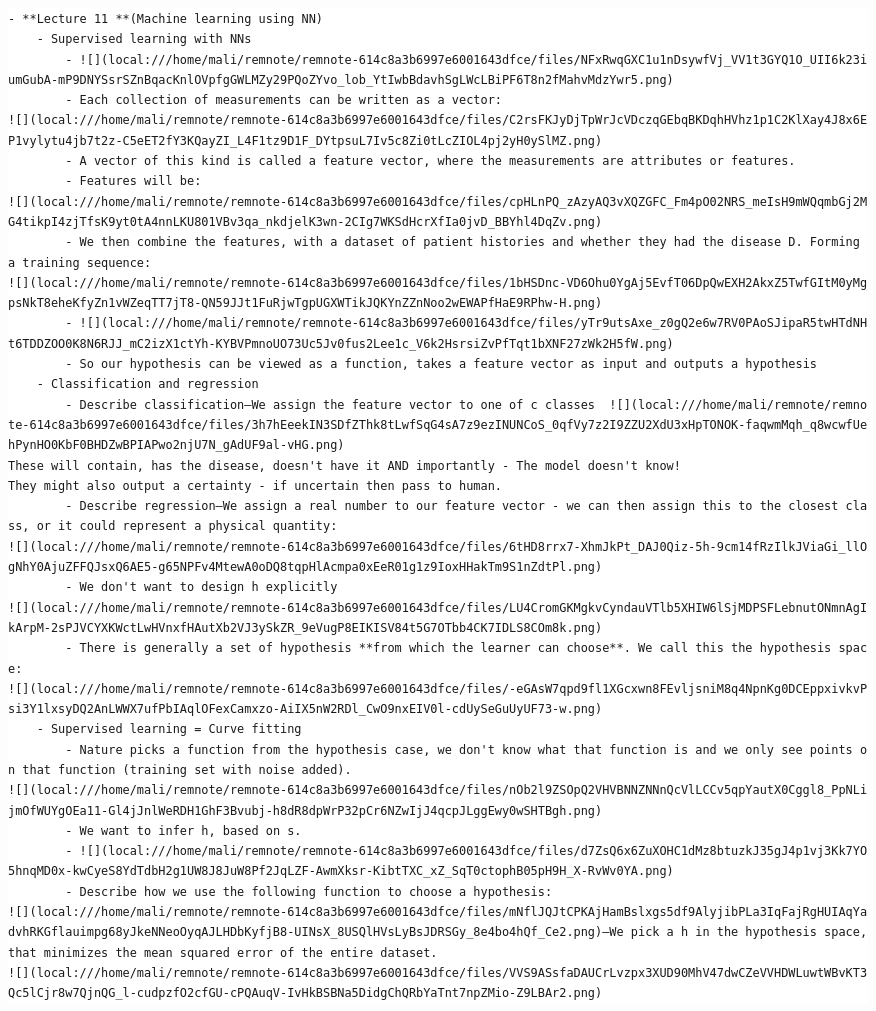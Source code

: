 ```
- **Lecture 11 **(Machine learning using NN)
    - Supervised learning with NNs 
        - ![](local:///home/mali/remnote/remnote-614c8a3b6997e6001643dfce/files/NFxRwqGXC1u1nDsywfVj_VV1t3GYQ1O_UII6k23iumGubA-mP9DNYSsrSZnBqacKnlOVpfgGWLMZy29PQoZYvo_lob_YtIwbBdavhSgLWcLBiPF6T8n2fMahvMdzYwr5.png) 
        - Each collection of measurements can be written as a vector:
![](local:///home/mali/remnote/remnote-614c8a3b6997e6001643dfce/files/C2rsFKJyDjTpWrJcVDczqGEbqBKDqhHVhz1p1C2KlXay4J8x6EP1vylytu4jb7t2z-C5eET2fY3KQayZI_L4F1tz9D1F_DYtpsuL7Iv5c8Zi0tLcZIOL4pj2yH0ySlMZ.png) 
        - A vector of this kind is called a feature vector, where the measurements are attributes or features.
        - Features will be:
![](local:///home/mali/remnote/remnote-614c8a3b6997e6001643dfce/files/cpHLnPQ_zAzyAQ3vXQZGFC_Fm4pO02NRS_meIsH9mWQqmbGj2MG4tikpI4zjTfsK9yt0tA4nnLKU801VBv3qa_nkdjelK3wn-2CIg7WKSdHcrXfIa0jvD_BBYhl4DqZv.png) 
        - We then combine the features, with a dataset of patient histories and whether they had the disease D. Forming a training sequence:
![](local:///home/mali/remnote/remnote-614c8a3b6997e6001643dfce/files/1bHSDnc-VD6Ohu0YgAj5EvfT06DpQwEXH2AkxZ5TwfGItM0yMgpsNkT8eheKfyZn1vWZeqTT7jT8-QN59JJt1FuRjwTgpUGXWTikJQKYnZZnNoo2wEWAPfHaE9RPhw-H.png) 
        - ![](local:///home/mali/remnote/remnote-614c8a3b6997e6001643dfce/files/yTr9utsAxe_z0gQ2e6w7RV0PAoSJipaR5twHTdNHt6TDDZOO0K8N6RJJ_mC2izX1ctYh-KYBVPmnoUO73Uc5Jv0fus2Lee1c_V6k2HsrsiZvPfTqt1bXNF27zWk2H5fW.png) 
        - So our hypothesis can be viewed as a function, takes a feature vector as input and outputs a hypothesis
    - Classification and regression 
        - Describe classification―We assign the feature vector to one of c classes  ![](local:///home/mali/remnote/remnote-614c8a3b6997e6001643dfce/files/3h7hEeekIN3SDfZThk8tLwfSqG4sA7z9ezINUNCoS_0qfVy7z2I9ZZU2XdU3xHpTONOK-faqwmMqh_q8wcwfUehPynHO0KbF0BHDZwBPIAPwo2njU7N_gAdUF9al-vHG.png)
These will contain, has the disease, doesn't have it AND importantly - The model doesn't know! 
They might also output a certainty - if uncertain then pass to human.
        - Describe regression―We assign a real number to our feature vector - we can then assign this to the closest class, or it could represent a physical quantity: 
![](local:///home/mali/remnote/remnote-614c8a3b6997e6001643dfce/files/6tHD8rrx7-XhmJkPt_DAJ0Qiz-5h-9cm14fRzIlkJViaGi_llOgNhY0AjuZFFQJsxQ6AE5-g65NPFv4MtewA0oDQ8tqpHlAcmpa0xEeR01g1z9IoxHHakTm9S1nZdtPl.png) 
        - We don't want to design h explicitly
![](local:///home/mali/remnote/remnote-614c8a3b6997e6001643dfce/files/LU4CromGKMgkvCyndauVTlb5XHIW6lSjMDPSFLebnutONmnAgIkArpM-2sPJVCYXKWctLwHVnxfHAutXb2VJ3ySkZR_9eVugP8EIKISV84t5G7OTbb4CK7IDLS8COm8k.png) 
        - There is generally a set of hypothesis **from which the learner can choose**. We call this the hypothesis space:
![](local:///home/mali/remnote/remnote-614c8a3b6997e6001643dfce/files/-eGAsW7qpd9fl1XGcxwn8FEvljsniM8q4NpnKg0DCEppxivkvPsi3Y1lxsyDQ2AnLWWX7ufPbIAqlOFexCamxzo-AiIX5nW2RDl_CwO9nxEIV0l-cdUySeGuUyUF73-w.png) 
    - Supervised learning = Curve fitting
        - Nature picks a function from the hypothesis case, we don't know what that function is and we only see points on that function (training set with noise added).
![](local:///home/mali/remnote/remnote-614c8a3b6997e6001643dfce/files/nOb2l9ZSOpQ2VHVBNNZNNnQcVlLCCv5qpYautX0Cggl8_PpNLijmOfWUYgOEa11-Gl4jJnlWeRDH1GhF3Bvubj-h8dR8dpWrP32pCr6NZwIjJ4qcpJLggEwy0wSHTBgh.png) 
        - We want to infer h, based on s.
        - ![](local:///home/mali/remnote/remnote-614c8a3b6997e6001643dfce/files/d7ZsQ6x6ZuXOHC1dMz8btuzkJ35gJ4p1vj3Kk7YO5hnqMD0x-kwCyeS8YdTdbH2g1UW8J8JuW8Pf2JqLZF-AwmXksr-KibtTXC_xZ_SqT0ctophB05pH9H_X-RvWv0YA.png) 
        - Describe how we use the following function to choose a hypothesis:
![](local:///home/mali/remnote/remnote-614c8a3b6997e6001643dfce/files/mNflJQJtCPKAjHamBslxgs5df9AlyjibPLa3IqFajRgHUIAqYadvhRKGflauimpg68yJkeNNeoOyqAJLHDbKyfjB8-UINsX_8USQlHVsLyBsJDRSGy_8e4bo4hQf_Ce2.png)―We pick a h in the hypothesis space, that minimizes the mean squared error of the entire dataset.
![](local:///home/mali/remnote/remnote-614c8a3b6997e6001643dfce/files/VVS9ASsfaDAUCrLvzpx3XUD90MhV47dwCZeVVHDWLuwtWBvKT3Qc5lCjr8w7QjnQG_l-cudpzfO2cfGU-cPQAuqV-IvHkBSBNa5DidgChQRbYaTnt7npZMio-Z9LBAr2.png) 
```